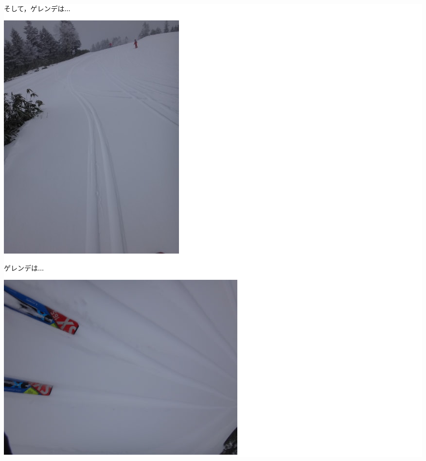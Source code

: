 そして，ゲレンデは…




![c0214d89cde0ff3055a51ba7cc557f21.jpg](images/c0214d89cde0ff3055a51ba7cc557f21.jpg)




ゲレンデは…




![ee91f13cb207746d5fecdd0b57ed954c.jpg](images/ee91f13cb207746d5fecdd0b57ed954c.jpg)
